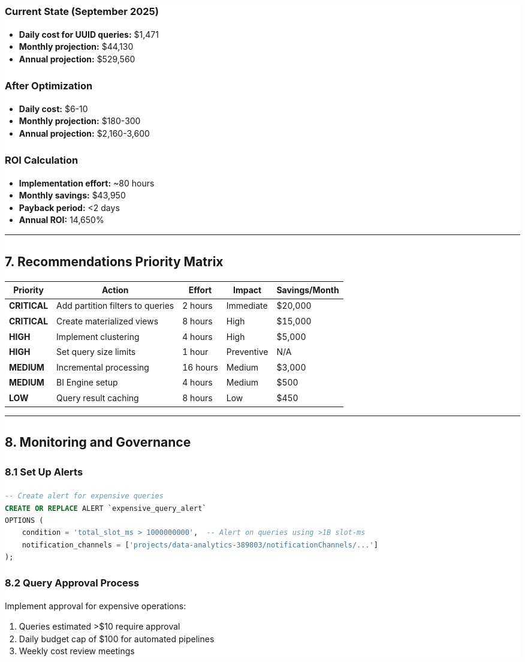 ### Current State (September 2025)
- **Daily cost for UUID queries:** $1,471
- **Monthly projection:** $44,130
- **Annual projection:** $529,560

### After Optimization
- **Daily cost:** $6-10
- **Monthly projection:** $180-300
- **Annual projection:** $2,160-3,600

### ROI Calculation
- **Implementation effort:** ~80 hours
- **Monthly savings:** $43,950
- **Payback period:** <2 days
- **Annual ROI:** 14,650%

---

## 7. Recommendations Priority Matrix

| Priority | Action | Effort | Impact | Savings/Month |
|----------|--------|--------|--------|---------------|
| **CRITICAL** | Add partition filters to queries | 2 hours | Immediate | $20,000 |
| **CRITICAL** | Create materialized views | 8 hours | High | $15,000 |
| **HIGH** | Implement clustering | 4 hours | High | $5,000 |
| **HIGH** | Set query size limits | 1 hour | Preventive | N/A |
| **MEDIUM** | Incremental processing | 16 hours | Medium | $3,000 |
| **MEDIUM** | BI Engine setup | 4 hours | Medium | $500 |
| **LOW** | Query result caching | 8 hours | Low | $450 |

---

## 8. Monitoring and Governance

### 8.1 Set Up Alerts
```sql
-- Create alert for expensive queries
CREATE OR REPLACE ALERT `expensive_query_alert`
OPTIONS (
    condition = 'total_slot_ms > 1000000000',  -- Alert on queries using >1B slot-ms
    notification_channels = ['projects/data-analytics-389803/notificationChannels/...']
);
```

### 8.2 Query Approval Process
Implement approval for expensive operations:
1. Queries estimated >$10 require approval
2. Daily budget cap of $100 for automated pipelines
3. Weekly cost review meetings
